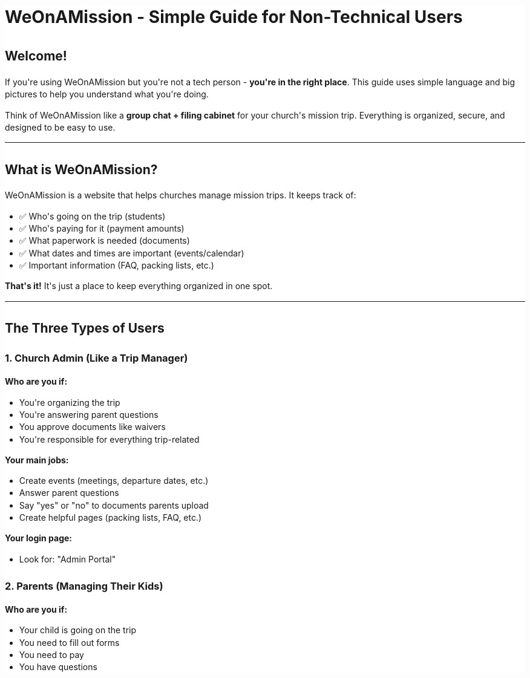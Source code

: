 # WeOnAMission - Simple Guide for Non-Technical Users

## Welcome!

If you're using WeOnAMission but you're not a tech person - **you're in the right place**. This guide uses simple language and big pictures to help you understand what you're doing.

Think of WeOnAMission like a **group chat + filing cabinet** for your church's mission trip. Everything is organized, secure, and designed to be easy to use.

---

## What is WeOnAMission?

WeOnAMission is a website that helps churches manage mission trips. It keeps track of:
- ✅ Who's going on the trip (students)
- ✅ Who's paying for it (payment amounts)
- ✅ What paperwork is needed (documents)
- ✅ What dates and times are important (events/calendar)
- ✅ Important information (FAQ, packing lists, etc.)

**That's it!** It's just a place to keep everything organized in one spot.

---

## The Three Types of Users

### 1. **Church Admin** (Like a Trip Manager)

**Who are you if:**
- You're organizing the trip
- You're answering parent questions
- You approve documents like waivers
- You're responsible for everything trip-related

**Your main jobs:**
- Create events (meetings, departure dates, etc.)
- Answer parent questions
- Say "yes" or "no" to documents parents upload
- Create helpful pages (packing lists, FAQ, etc.)

**Your login page:**
- Look for: "Admin Portal"

### 2. **Parents** (Managing Their Kids)

**Who are you if:**
- Your child is going on the trip
- You need to fill out forms
- You need to pay
- You have questions
